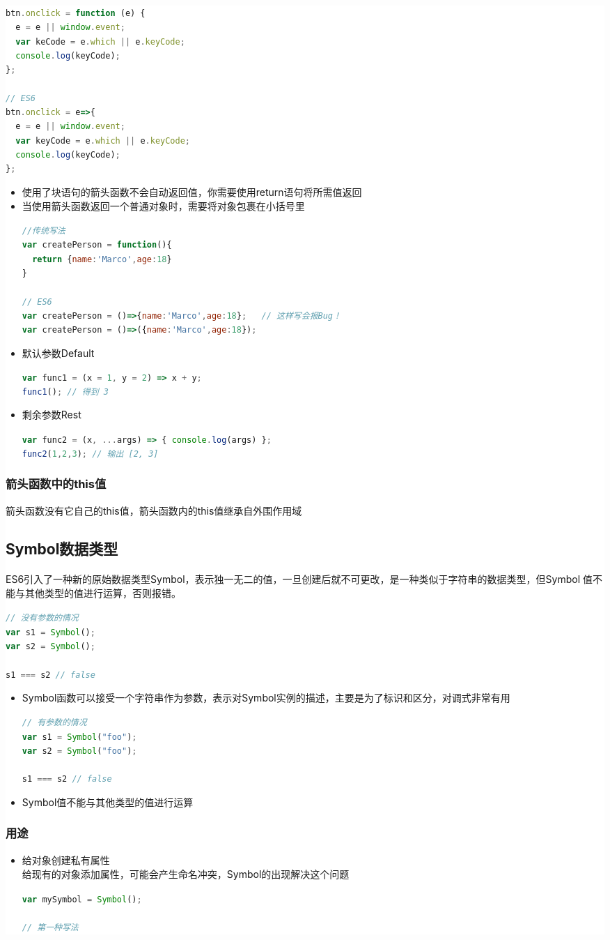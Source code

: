   ```javascript
  btn.onclick = function (e) {
    e = e || window.event;
    var keCode = e.which || e.keyCode;
    console.log(keyCode);
  };

  // ES6
  btn.onclick = e=>{
    e = e || window.event;
    var keyCode = e.which || e.keyCode;
    console.log(keyCode);
  };
  ```
- 使用了块语句的箭头函数不会自动返回值，你需要使用return语句将所需值返回
- 当使用箭头函数返回一个普通对象时，需要将对象包裹在小括号里
  ```javascript
  //传统写法
  var createPerson = function(){
    return {name:'Marco',age:18}
  }

  // ES6
  var createPerson = ()=>{name:'Marco',age:18};   // 这样写会报Bug！
  var createPerson = ()=>({name:'Marco',age:18});
  ```
- 默认参数Default
  ```javascript
  var func1 = (x = 1, y = 2) => x + y;
  func1(); // 得到 3
  ```
- 剩余参数Rest
  ```javascript
  var func2 = (x, ...args) => { console.log(args) };
  func2(1,2,3); // 输出 [2, 3]
  ```
### 箭头函数中的this值
箭头函数没有它自己的this值，箭头函数内的this值继承自外围作用域

## Symbol数据类型
ES6引入了一种新的原始数据类型Symbol，表示独一无二的值，一旦创建后就不可更改，是一种类似于字符串的数据类型，但Symbol 值不能与其他类型的值进行运算，否则报错。
```javascript
// 没有参数的情况
var s1 = Symbol();
var s2 = Symbol();

s1 === s2 // false
```
- Symbol函数可以接受一个字符串作为参数，表示对Symbol实例的描述，主要是为了标识和区分，对调式非常有用
  ```javascript
  // 有参数的情况
  var s1 = Symbol("foo");
  var s2 = Symbol("foo");

  s1 === s2 // false
  ```
- Symbol值不能与其他类型的值进行运算
### 用途
- 给对象创建私有属性 <br />
  给现有的对象添加属性，可能会产生命名冲突，Symbol的出现解决这个问题
  ```javascript
  var mySymbol = Symbol();

  // 第一种写法
  ```